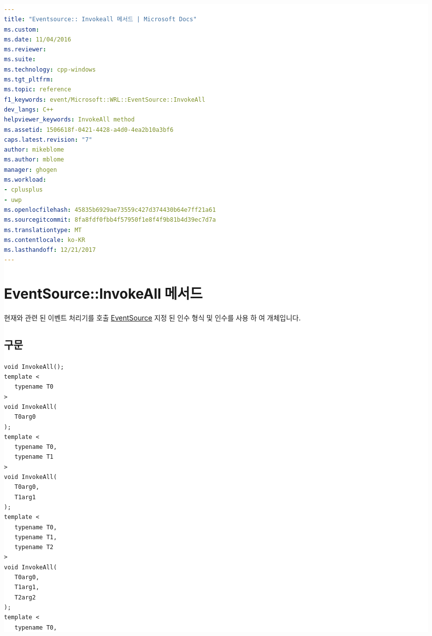 ```yaml
---
title: "Eventsource:: Invokeall 메서드 | Microsoft Docs"
ms.custom: 
ms.date: 11/04/2016
ms.reviewer: 
ms.suite: 
ms.technology: cpp-windows
ms.tgt_pltfrm: 
ms.topic: reference
f1_keywords: event/Microsoft::WRL::EventSource::InvokeAll
dev_langs: C++
helpviewer_keywords: InvokeAll method
ms.assetid: 1506618f-0421-4428-a4d0-4ea2b10a3bf6
caps.latest.revision: "7"
author: mikeblome
ms.author: mblome
manager: ghogen
ms.workload:
- cplusplus
- uwp
ms.openlocfilehash: 45835b6929ae73559c427d374430b64e7ff21a61
ms.sourcegitcommit: 8fa8fdf0fbb4f57950f1e8f4f9b81b4d39ec7d7a
ms.translationtype: MT
ms.contentlocale: ko-KR
ms.lasthandoff: 12/21/2017
---
```

# <a name="eventsourceinvokeall-method"></a>EventSource::InvokeAll 메서드
현재와 관련 된 이벤트 처리기를 호출 [EventSource](../windows/eventsource-class.md) 지정 된 인수 형식 및 인수를 사용 하 여 개체입니다.  
  
## <a name="syntax"></a>구문  
  
```  
void InvokeAll();  
template <  
   typename T0  
>  
void InvokeAll(  
   T0arg0  
);  
template <  
   typename T0,  
   typename T1  
>  
void InvokeAll(  
   T0arg0,  
   T1arg1  
);  
template <  
   typename T0,  
   typename T1,  
   typename T2  
>  
void InvokeAll(  
   T0arg0,  
   T1arg1,  
   T2arg2  
);  
template <  
   typename T0,  
```